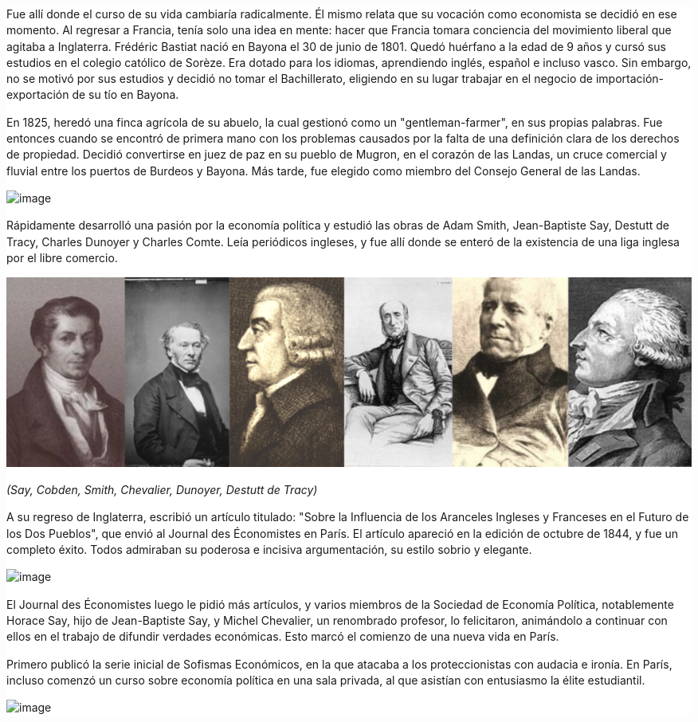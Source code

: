 Fue allí donde el curso de su vida cambiaría radicalmente. Él mismo relata que su vocación como economista se decidió en ese momento. Al regresar a Francia, tenía solo una idea en mente: hacer que Francia tomara conciencia del movimiento liberal que agitaba a Inglaterra.
Frédéric Bastiat nació en Bayona el 30 de junio de 1801. Quedó huérfano a la edad de 9 años y cursó sus estudios en el colegio católico de Sorèze. Era dotado para los idiomas, aprendiendo inglés, español e incluso vasco. Sin embargo, no se motivó por sus estudios y decidió no tomar el Bachillerato, eligiendo en su lugar trabajar en el negocio de importación-exportación de su tío en Bayona.

En 1825, heredó una finca agrícola de su abuelo, la cual gestionó como un "gentleman-farmer", en sus propias palabras. Fue entonces cuando se encontró de primera mano con los problemas causados por la falta de una definición clara de los derechos de propiedad. Decidió convertirse en juez de paz en su pueblo de Mugron, en el corazón de las Landas, un cruce comercial y fluvial entre los puertos de Burdeos y Bayona. Más tarde, fue elegido como miembro del Consejo General de las Landas.

![image](assets/image/00/IMG07.webp)

Rápidamente desarrolló una pasión por la economía política y estudió las obras de Adam Smith, Jean-Baptiste Say, Destutt de Tracy, Charles Dunoyer y Charles Comte. Leía periódicos ingleses, y fue allí donde se enteró de la existencia de una liga inglesa por el libre comercio.

![image](assets/image/00/img-114.webp)

_(Say, Cobden, Smith, Chevalier, Dunoyer, Destutt de Tracy)_

A su regreso de Inglaterra, escribió un artículo titulado: "Sobre la Influencia de los Aranceles Ingleses y Franceses en el Futuro de los Dos Pueblos", que envió al Journal des Économistes en París. El artículo apareció en la edición de octubre de 1844, y fue un completo éxito. Todos admiraban su poderosa e incisiva argumentación, su estilo sobrio y elegante.

![image](assets/image/00/IMG21.webp)

El Journal des Économistes luego le pidió más artículos, y varios miembros de la Sociedad de Economía Política, notablemente Horace Say, hijo de Jean-Baptiste Say, y Michel Chevalier, un renombrado profesor, lo felicitaron, animándolo a continuar con ellos en el trabajo de difundir verdades económicas. Esto marcó el comienzo de una nueva vida en París.

Primero publicó la serie inicial de Sofismas Económicos, en la que atacaba a los proteccionistas con audacia e ironía. En París, incluso comenzó un curso sobre economía política en una sala privada, al que asistían con entusiasmo la élite estudiantil.

![image](assets/image/00/IMG22.webp)
